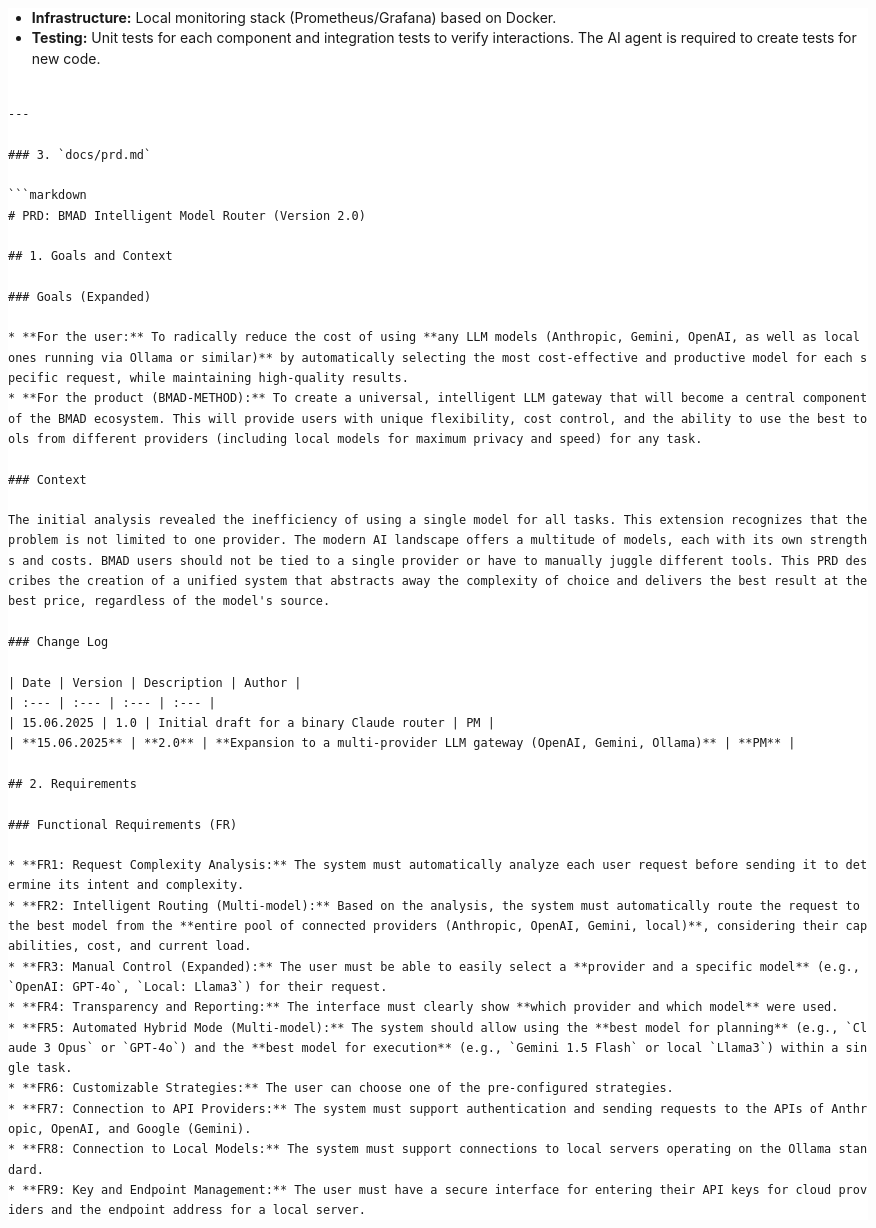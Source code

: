-   **Infrastructure:** Local monitoring stack (Prometheus/Grafana) based on Docker.
-   **Testing:** Unit tests for each component and integration tests to verify interactions. The AI agent is required to create tests for new code.
```

---

### 3. `docs/prd.md`

```markdown
# PRD: BMAD Intelligent Model Router (Version 2.0)

## 1. Goals and Context

### Goals (Expanded)

* **For the user:** To radically reduce the cost of using **any LLM models (Anthropic, Gemini, OpenAI, as well as local ones running via Ollama or similar)** by automatically selecting the most cost-effective and productive model for each specific request, while maintaining high-quality results.
* **For the product (BMAD-METHOD):** To create a universal, intelligent LLM gateway that will become a central component of the BMAD ecosystem. This will provide users with unique flexibility, cost control, and the ability to use the best tools from different providers (including local models for maximum privacy and speed) for any task.

### Context

The initial analysis revealed the inefficiency of using a single model for all tasks. This extension recognizes that the problem is not limited to one provider. The modern AI landscape offers a multitude of models, each with its own strengths and costs. BMAD users should not be tied to a single provider or have to manually juggle different tools. This PRD describes the creation of a unified system that abstracts away the complexity of choice and delivers the best result at the best price, regardless of the model's source.

### Change Log

| Date | Version | Description | Author |
| :--- | :--- | :--- | :--- |
| 15.06.2025 | 1.0 | Initial draft for a binary Claude router | PM |
| **15.06.2025** | **2.0** | **Expansion to a multi-provider LLM gateway (OpenAI, Gemini, Ollama)** | **PM** |

## 2. Requirements

### Functional Requirements (FR)

* **FR1: Request Complexity Analysis:** The system must automatically analyze each user request before sending it to determine its intent and complexity.
* **FR2: Intelligent Routing (Multi-model):** Based on the analysis, the system must automatically route the request to the best model from the **entire pool of connected providers (Anthropic, OpenAI, Gemini, local)**, considering their capabilities, cost, and current load.
* **FR3: Manual Control (Expanded):** The user must be able to easily select a **provider and a specific model** (e.g., `OpenAI: GPT-4o`, `Local: Llama3`) for their request.
* **FR4: Transparency and Reporting:** The interface must clearly show **which provider and which model** were used.
* **FR5: Automated Hybrid Mode (Multi-model):** The system should allow using the **best model for planning** (e.g., `Claude 3 Opus` or `GPT-4o`) and the **best model for execution** (e.g., `Gemini 1.5 Flash` or local `Llama3`) within a single task.
* **FR6: Customizable Strategies:** The user can choose one of the pre-configured strategies.
* **FR7: Connection to API Providers:** The system must support authentication and sending requests to the APIs of Anthropic, OpenAI, and Google (Gemini).
* **FR8: Connection to Local Models:** The system must support connections to local servers operating on the Ollama standard.
* **FR9: Key and Endpoint Management:** The user must have a secure interface for entering their API keys for cloud providers and the endpoint address for a local server.
```